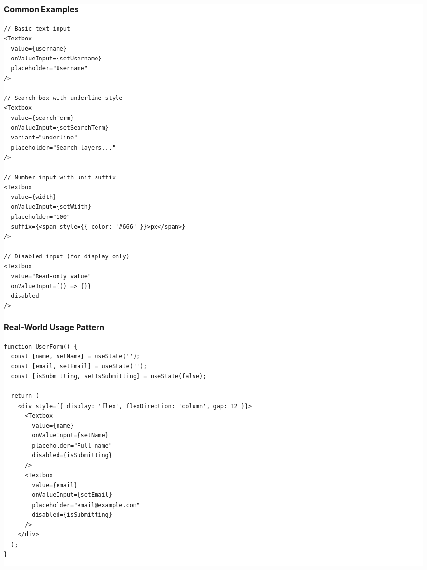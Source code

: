 ### Common Examples

```tsx
// Basic text input
<Textbox
  value={username}
  onValueInput={setUsername}
  placeholder="Username"
/>

// Search box with underline style
<Textbox
  value={searchTerm}
  onValueInput={setSearchTerm}
  variant="underline"
  placeholder="Search layers..."
/>

// Number input with unit suffix
<Textbox
  value={width}
  onValueInput={setWidth}
  placeholder="100"
  suffix={<span style={{ color: '#666' }}>px</span>}
/>

// Disabled input (for display only)
<Textbox
  value="Read-only value"
  onValueInput={() => {}}
  disabled
/>
```

### Real-World Usage Pattern
```tsx
function UserForm() {
  const [name, setName] = useState('');
  const [email, setEmail] = useState('');
  const [isSubmitting, setIsSubmitting] = useState(false);

  return (
    <div style={{ display: 'flex', flexDirection: 'column', gap: 12 }}>
      <Textbox
        value={name}
        onValueInput={setName}
        placeholder="Full name"
        disabled={isSubmitting}
      />
      <Textbox
        value={email}
        onValueInput={setEmail}
        placeholder="email@example.com"
        disabled={isSubmitting}
      />
    </div>
  );
}
```

---